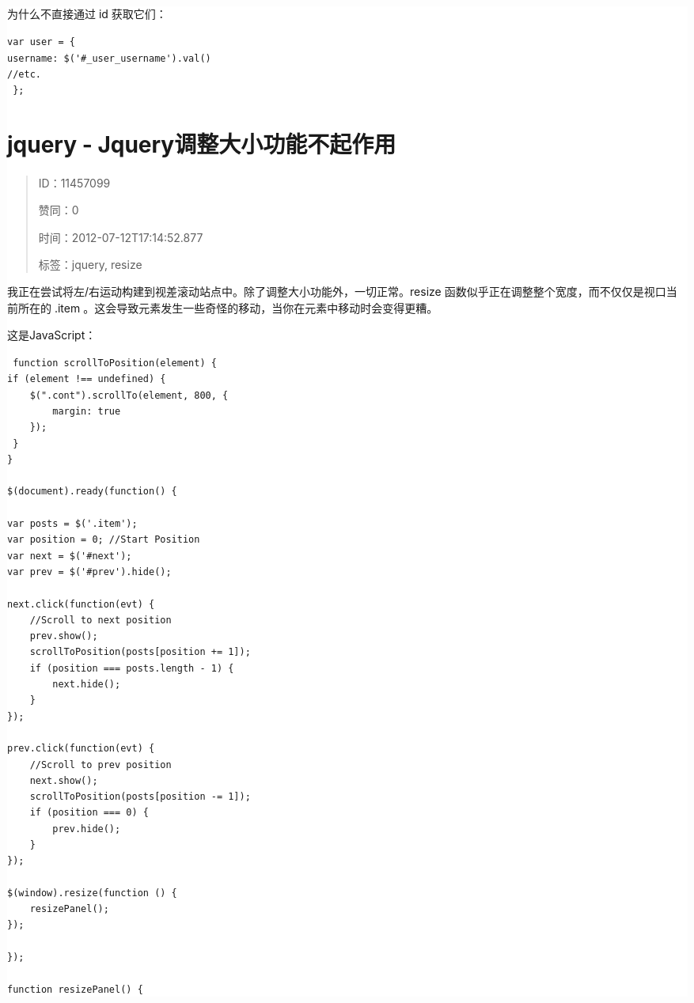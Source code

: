 为什么不直接通过 id 获取它们：

```
var user = {
username: $('#_user_username').val()
//etc.
 }; 
```

# jquery - Jquery调整大小功能不起作用

> ID：11457099
> 
> 赞同：0
> 
> 时间：2012-07-12T17:14:52.877
> 
> 标签：jquery, resize

我正在尝试将左/右运动构建到视差滚动站点中。除了调整大小功能外，一切正常。resize 函数似乎正在调整整个宽度，而不仅仅是视口当前所在的 .item 。这会导致元素发生一些奇怪的移动，当你在元素中移动时会变得更糟。

这是JavaScript：

```
 function scrollToPosition(element) {
if (element !== undefined) {
    $(".cont").scrollTo(element, 800, {
        margin: true
    });
 }
}

$(document).ready(function() {

var posts = $('.item');
var position = 0; //Start Position
var next = $('#next');
var prev = $('#prev').hide();

next.click(function(evt) {
    //Scroll to next position
    prev.show();
    scrollToPosition(posts[position += 1]);
    if (position === posts.length - 1) {
        next.hide();
    }
});

prev.click(function(evt) {
    //Scroll to prev position    
    next.show();
    scrollToPosition(posts[position -= 1]);
    if (position === 0) {
        prev.hide();
    }
});

$(window).resize(function () {
    resizePanel();
});

});

function resizePanel() {
```